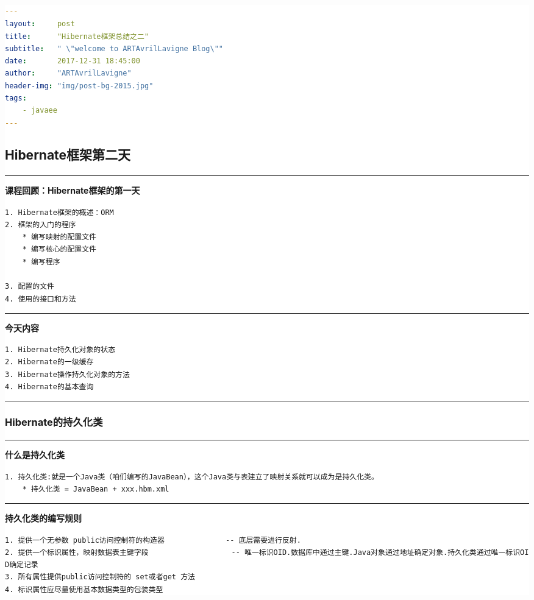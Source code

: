 ```yaml
---
layout:     post
title:      "Hibernate框架总结之二"
subtitle:   " \"welcome to ARTAvrilLavigne Blog\""
date:       2017-12-31 18:45:00
author:     "ARTAvrilLavigne"
header-img: "img/post-bg-2015.jpg"
tags:
    - javaee
--- 
```

## Hibernate框架第二天 ##

----------

**课程回顾：Hibernate框架的第一天**

	1. Hibernate框架的概述：ORM
	2. 框架的入门的程序
		* 编写映射的配置文件
		* 编写核心的配置文件
		* 编写程序
	
	3. 配置的文件
	4. 使用的接口和方法

----------
	
**今天内容**
	
	1. Hibernate持久化对象的状态
	2. Hibernate的一级缓存
	3. Hibernate操作持久化对象的方法
	4. Hibernate的基本查询
	
----------
	
### Hibernate的持久化类 ###
	
----------
	
**什么是持久化类**
	
	1. 持久化类:就是一个Java类（咱们编写的JavaBean），这个Java类与表建立了映射关系就可以成为是持久化类。
		* 持久化类 = JavaBean + xxx.hbm.xml
	
----------
	
**持久化类的编写规则**
	
	1. 提供一个无参数 public访问控制符的构造器				-- 底层需要进行反射.
	2. 提供一个标识属性，映射数据表主键字段					-- 唯一标识OID.数据库中通过主键.Java对象通过地址确定对象.持久化类通过唯一标识OID确定记录
	3. 所有属性提供public访问控制符的 set或者get 方法
	4. 标识属性应尽量使用基本数据类型的包装类型
	